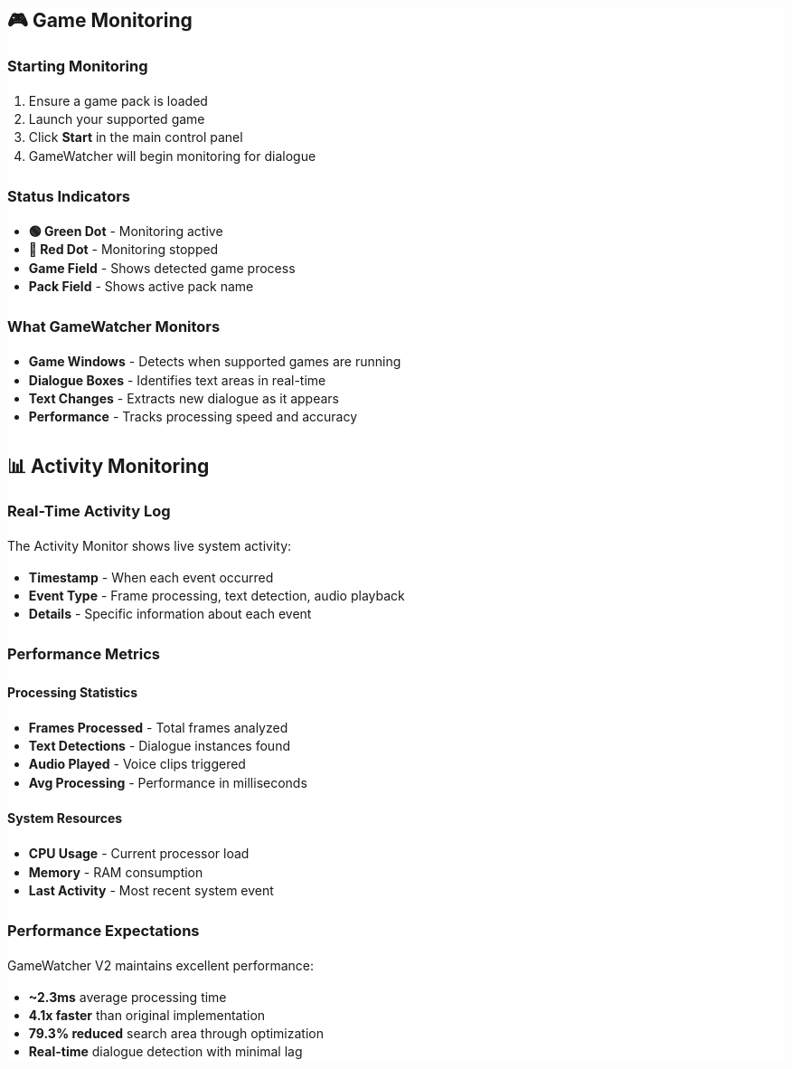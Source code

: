 ## 🎮 Game Monitoring

### Starting Monitoring
1. Ensure a game pack is loaded
2. Launch your supported game
3. Click **Start** in the main control panel
4. GameWatcher will begin monitoring for dialogue

### Status Indicators
- **🟢 Green Dot** - Monitoring active
- **🔴 Red Dot** - Monitoring stopped
- **Game Field** - Shows detected game process
- **Pack Field** - Shows active pack name

### What GameWatcher Monitors
- **Game Windows** - Detects when supported games are running
- **Dialogue Boxes** - Identifies text areas in real-time
- **Text Changes** - Extracts new dialogue as it appears
- **Performance** - Tracks processing speed and accuracy

## 📊 Activity Monitoring

### Real-Time Activity Log
The Activity Monitor shows live system activity:
- **Timestamp** - When each event occurred
- **Event Type** - Frame processing, text detection, audio playback
- **Details** - Specific information about each event

### Performance Metrics

#### Processing Statistics
- **Frames Processed** - Total frames analyzed
- **Text Detections** - Dialogue instances found
- **Audio Played** - Voice clips triggered
- **Avg Processing** - Performance in milliseconds

#### System Resources
- **CPU Usage** - Current processor load
- **Memory** - RAM consumption
- **Last Activity** - Most recent system event

### Performance Expectations
GameWatcher V2 maintains excellent performance:
- **~2.3ms** average processing time
- **4.1x faster** than original implementation
- **79.3% reduced** search area through optimization
- **Real-time** dialogue detection with minimal lag
